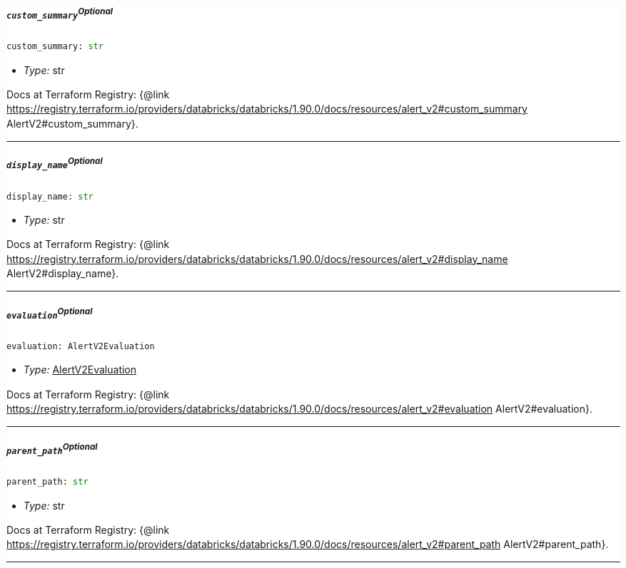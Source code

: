 ##### `custom_summary`<sup>Optional</sup> <a name="custom_summary" id="@cdktf/provider-databricks.alertV2.AlertV2Config.property.customSummary"></a>

```python
custom_summary: str
```

- *Type:* str

Docs at Terraform Registry: {@link https://registry.terraform.io/providers/databricks/databricks/1.90.0/docs/resources/alert_v2#custom_summary AlertV2#custom_summary}.

---

##### `display_name`<sup>Optional</sup> <a name="display_name" id="@cdktf/provider-databricks.alertV2.AlertV2Config.property.displayName"></a>

```python
display_name: str
```

- *Type:* str

Docs at Terraform Registry: {@link https://registry.terraform.io/providers/databricks/databricks/1.90.0/docs/resources/alert_v2#display_name AlertV2#display_name}.

---

##### `evaluation`<sup>Optional</sup> <a name="evaluation" id="@cdktf/provider-databricks.alertV2.AlertV2Config.property.evaluation"></a>

```python
evaluation: AlertV2Evaluation
```

- *Type:* <a href="#@cdktf/provider-databricks.alertV2.AlertV2Evaluation">AlertV2Evaluation</a>

Docs at Terraform Registry: {@link https://registry.terraform.io/providers/databricks/databricks/1.90.0/docs/resources/alert_v2#evaluation AlertV2#evaluation}.

---

##### `parent_path`<sup>Optional</sup> <a name="parent_path" id="@cdktf/provider-databricks.alertV2.AlertV2Config.property.parentPath"></a>

```python
parent_path: str
```

- *Type:* str

Docs at Terraform Registry: {@link https://registry.terraform.io/providers/databricks/databricks/1.90.0/docs/resources/alert_v2#parent_path AlertV2#parent_path}.

---
